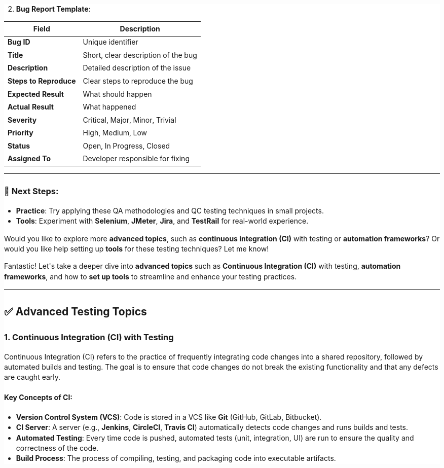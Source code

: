 
2. **Bug Report Template**:

| Field                  | Description                         |
| ---------------------- | ----------------------------------- |
| **Bug ID**             | Unique identifier                   |
| **Title**              | Short, clear description of the bug |
| **Description**        | Detailed description of the issue   |
| **Steps to Reproduce** | Clear steps to reproduce the bug    |
| **Expected Result**    | What should happen                  |
| **Actual Result**      | What happened                       |
| **Severity**           | Critical, Major, Minor, Trivial     |
| **Priority**           | High, Medium, Low                   |
| **Status**             | Open, In Progress, Closed           |
| **Assigned To**        | Developer responsible for fixing    |

---

### 🎯 **Next Steps**:

* **Practice**: Try applying these QA methodologies and QC testing techniques in small projects.
* **Tools**: Experiment with **Selenium**, **JMeter**, **Jira**, and **TestRail** for real-world experience.

Would you like to explore more **advanced topics**, such as **continuous integration (CI)** with testing or **automation frameworks**? Or would you like help setting up **tools** for these testing techniques? Let me know!

Fantastic! Let's take a deeper dive into **advanced topics** such as **Continuous Integration (CI)** with testing, **automation frameworks**, and how to **set up tools** to streamline and enhance your testing practices.

---

## ✅ **Advanced Testing Topics**

### 1. **Continuous Integration (CI) with Testing**

Continuous Integration (CI) refers to the practice of frequently integrating code changes into a shared repository, followed by automated builds and testing. The goal is to ensure that code changes do not break the existing functionality and that any defects are caught early.

#### **Key Concepts of CI:**

* **Version Control System (VCS)**: Code is stored in a VCS like **Git** (GitHub, GitLab, Bitbucket).
* **CI Server**: A server (e.g., **Jenkins**, **CircleCI**, **Travis CI**) automatically detects code changes and runs builds and tests.
* **Automated Testing**: Every time code is pushed, automated tests (unit, integration, UI) are run to ensure the quality and correctness of the code.
* **Build Process**: The process of compiling, testing, and packaging code into executable artifacts.
